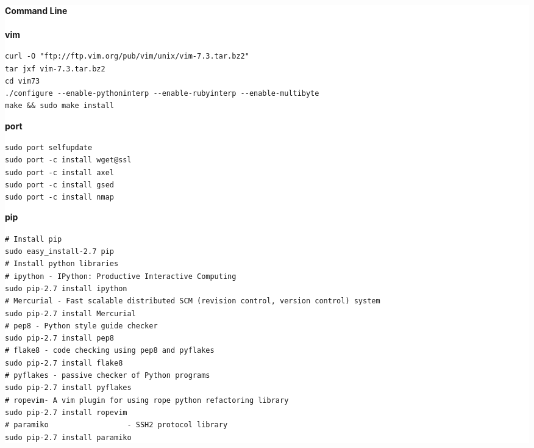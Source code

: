 #### Command Line
**vim**

    curl -O "ftp://ftp.vim.org/pub/vim/unix/vim-7.3.tar.bz2"
    tar jxf vim-7.3.tar.bz2
    cd vim73
    ./configure --enable-pythoninterp --enable-rubyinterp --enable-multibyte
    make && sudo make install

**port**

    sudo port selfupdate
    sudo port -c install wget@ssl
    sudo port -c install axel
    sudo port -c install gsed
    sudo port -c install nmap

**pip**

    # Install pip
    sudo easy_install-2.7 pip
    # Install python libraries
    # ipython - IPython: Productive Interactive Computing
    sudo pip-2.7 install ipython
    # Mercurial - Fast scalable distributed SCM (revision control, version control) system
    sudo pip-2.7 install Mercurial
    # pep8 - Python style guide checker
    sudo pip-2.7 install pep8
    # flake8 - code checking using pep8 and pyflakes
    sudo pip-2.7 install flake8
    # pyflakes - passive checker of Python programs
    sudo pip-2.7 install pyflakes
    # ropevim- A vim plugin for using rope python refactoring library
    sudo pip-2.7 install ropevim
    # paramiko                  - SSH2 protocol library
    sudo pip-2.7 install paramiko
